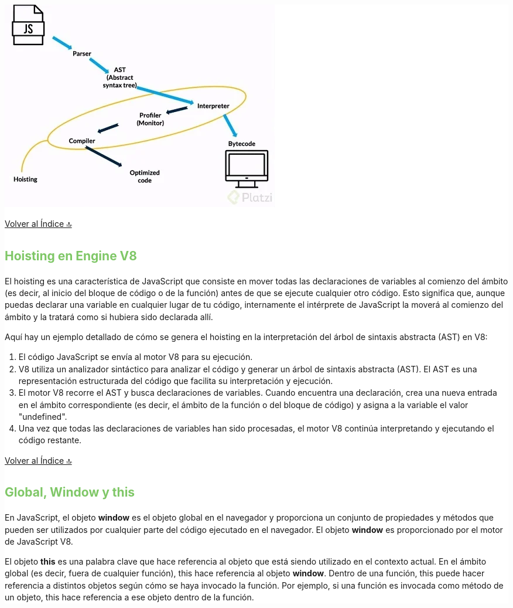 ![Imagen del proceso](source/../sources/image_engine_v8_1.webp "Imagen del proceso Engine V8")

[Volver al Índice 🔝](#índice)
## <span style="color: #7FC767; font-weight: bold;">Hoisting en Engine V8</span>
El hoisting es una característica de JavaScript que consiste en mover todas las declaraciones de variables al comienzo del ámbito (es decir, al inicio del bloque de código o de la función) antes de que se ejecute cualquier otro código. Esto significa que, aunque puedas declarar una variable en cualquier lugar de tu código, internamente el intérprete de JavaScript la moverá al comienzo del ámbito y la tratará como si hubiera sido declarada allí.

Aquí hay un ejemplo detallado de cómo se genera el hoisting en la interpretación del árbol de sintaxis abstracta (AST) en V8:

1) El código JavaScript se envía al motor V8 para su ejecución.
2) V8 utiliza un analizador sintáctico para analizar el código y generar un árbol de sintaxis abstracta (AST). El AST es una representación estructurada del código que facilita su interpretación y ejecución.
3) El motor V8 recorre el AST y busca declaraciones de variables. Cuando encuentra una declaración, crea una nueva entrada en el ámbito correspondiente (es decir, el ámbito de la función o del bloque de código) y asigna a la variable el valor "undefined".
4) Una vez que todas las declaraciones de variables han sido procesadas, el motor V8 continúa interpretando y ejecutando el código restante.

[Volver al Índice 🔝](#índice)
## <span style="color: #7FC767; font-weight: bold;">Global, Window y this</span>
En JavaScript, el objeto <b>window</b> es el objeto global en el navegador y proporciona un conjunto de propiedades y métodos que pueden ser utilizados por cualquier parte del código ejecutado en el navegador. El objeto <b>window</b> es proporcionado por el motor de JavaScript V8.

El objeto <b>this</b> es una palabra clave que hace referencia al objeto que está siendo utilizado en el contexto actual. En el ámbito global (es decir, fuera de cualquier función), this hace referencia al objeto <b>window</b>. Dentro de una función, this puede hacer referencia a distintos objetos según cómo se haya invocado la función. Por ejemplo, si una función es invocada como método de un objeto, this hace referencia a ese objeto dentro de la función.
